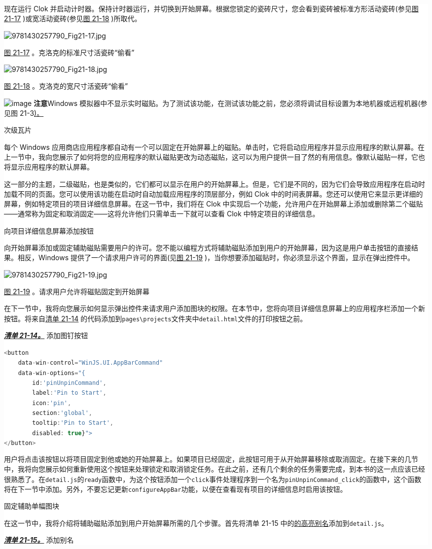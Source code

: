 现在运行 Clok 并启动计时器。保持计时器运行，并切换到开始屏幕。根据您锁定的瓷砖尺寸，您会看到瓷砖被标准方形活动瓷砖(参见[图 21-17](#Fig17) )或宽活动瓷砖(参见[图 21-18](#Fig18) )所取代。

![9781430257790_Fig21-17.jpg](images/9781430257790_Fig21-17.jpg)

[图 21-17](#_Fig17) 。克洛克的标准尺寸活瓷砖“偷看”

![9781430257790_Fig21-18.jpg](images/9781430257790_Fig21-18.jpg)

[图 21-18](#_Fig18) 。克洛克的宽尺寸活瓷砖“偷看”

![image](images/sq.jpg) **注意**Windows 模拟器中不显示实时磁贴。为了测试该功能，在测试该功能之前，您必须将调试目标设置为本地机器或远程机器(参见图 21-3[)。](#Fig3)

次级瓦片

每个 Windows 应用商店应用程序都自动有一个可以固定在开始屏幕上的磁贴。单击时，它将启动应用程序并显示应用程序的默认屏幕。在上一节中，我向您展示了如何将您的应用程序的默认磁贴更改为动态磁贴，这可以为用户提供一目了然的有用信息。像默认磁贴一样，它也将显示应用程序的默认屏幕。

这一部分的主题，二级磁贴，也是类似的，它们都可以显示在用户的开始屏幕上。但是，它们是不同的，因为它们会导致应用程序在启动时加载不同的页面。您可以使用该功能在启动时自动加载应用程序的顶层部分，例如 Clok 中的时间表屏幕。您还可以使用它来显示更详细的屏幕，例如特定项目的项目详细信息屏幕。在这一节中，我们将在 Clok 中实现后一个功能，允许用户在开始屏幕上添加或删除第二个磁贴——通常称为固定和取消固定——这将允许他们只需单击一下就可以查看 Clok 中特定项目的详细信息。

向项目详细信息屏幕添加按钮

向开始屏幕添加或固定辅助磁贴需要用户的许可。您不能以编程方式将辅助磁贴添加到用户的开始屏幕，因为这是用户单击按钮的直接结果。相反，Windows 提供了一个请求用户许可的界面(见[图 21-19](#Fig19) )，当你想要添加磁贴时，你必须显示这个界面，显示在弹出控件中。

![9781430257790_Fig21-19.jpg](images/9781430257790_Fig21-19.jpg)

[图 21-19](#_Fig19) 。请求用户允许将磁贴固定到开始屏幕

在下一节中，我将向您展示如何显示弹出控件来请求用户添加图块的权限。在本节中，您将向项目详细信息屏幕上的应用程序栏添加一个新按钮。将来自[清单 21-14](#list14) 的代码添加到`pages\projects`文件夹中`detail.html`文件的打印按钮之前。

[***清单 21-14。***](#_list14) 添加图钉按钮

```js
<button
    data-win-control="WinJS.UI.AppBarCommand"
    data-win-options="{
        id:'pinUnpinCommand',
        label:'Pin to Start',
        icon:'pin',
        section:'global',
        tooltip:'Pin to Start',
        disabled: true}">
</button>
```

用户将点击该按钮以将项目固定到他或她的开始屏幕上。如果项目已经固定，此按钮可用于从开始屏幕移除或取消固定。在接下来的几节中，我将向您展示如何重新使用这个按钮来处理锁定和取消锁定任务。在此之前，还有几个剩余的任务需要完成，到本书的这一点应该已经很熟悉了。在`detail.js`的`ready`函数中，为这个按钮添加一个`click`事件处理程序到一个名为`pinUnpinCommand_click`的函数中，这个函数将在下一节中添加。另外，不要忘记更新`configureAppBar`功能，以便在查看现有项目的详细信息时启用该按钮。

固定辅助单幅图块

在这一节中，我将介绍将辅助磁贴添加到用户开始屏幕所需的几个步骤。首先将清单 21-15 中的[的高亮别名](#list15)添加到`detail.js`。

[***清单 21-15。***](#_list15) 添加别名
